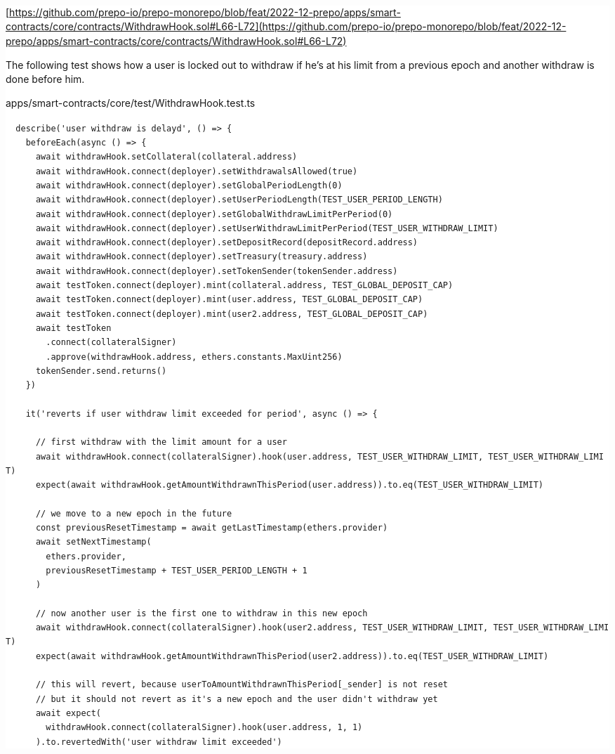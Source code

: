 [https://github.com/prepo-io/prepo-monorepo/blob/feat/2022-12-prepo/apps/smart-contracts/core/contracts/WithdrawHook.sol#L66-L72](https://github.com/prepo-io/prepo-monorepo/blob/feat/2022-12-prepo/apps/smart-contracts/core/contracts/WithdrawHook.sol#L66-L72)

The following test shows how a user is locked out to withdraw if he’s at his limit from a previous epoch and another withdraw is done before him.

apps/smart-contracts/core/test/WithdrawHook.test.ts

      describe('user withdraw is delayd', () => {
        beforeEach(async () => {
          await withdrawHook.setCollateral(collateral.address)
          await withdrawHook.connect(deployer).setWithdrawalsAllowed(true)
          await withdrawHook.connect(deployer).setGlobalPeriodLength(0)
          await withdrawHook.connect(deployer).setUserPeriodLength(TEST_USER_PERIOD_LENGTH)
          await withdrawHook.connect(deployer).setGlobalWithdrawLimitPerPeriod(0)
          await withdrawHook.connect(deployer).setUserWithdrawLimitPerPeriod(TEST_USER_WITHDRAW_LIMIT)
          await withdrawHook.connect(deployer).setDepositRecord(depositRecord.address)
          await withdrawHook.connect(deployer).setTreasury(treasury.address)
          await withdrawHook.connect(deployer).setTokenSender(tokenSender.address)
          await testToken.connect(deployer).mint(collateral.address, TEST_GLOBAL_DEPOSIT_CAP)
          await testToken.connect(deployer).mint(user.address, TEST_GLOBAL_DEPOSIT_CAP)
          await testToken.connect(deployer).mint(user2.address, TEST_GLOBAL_DEPOSIT_CAP)
          await testToken
            .connect(collateralSigner)
            .approve(withdrawHook.address, ethers.constants.MaxUint256)
          tokenSender.send.returns()
        })
    
        it('reverts if user withdraw limit exceeded for period', async () => {
          
          // first withdraw with the limit amount for a user
          await withdrawHook.connect(collateralSigner).hook(user.address, TEST_USER_WITHDRAW_LIMIT, TEST_USER_WITHDRAW_LIMIT)      
          expect(await withdrawHook.getAmountWithdrawnThisPeriod(user.address)).to.eq(TEST_USER_WITHDRAW_LIMIT)
          
          // we move to a new epoch in the future
          const previousResetTimestamp = await getLastTimestamp(ethers.provider)
          await setNextTimestamp(
            ethers.provider,
            previousResetTimestamp + TEST_USER_PERIOD_LENGTH + 1
          )
          
          // now another user is the first one to withdraw in this new epoch      
          await withdrawHook.connect(collateralSigner).hook(user2.address, TEST_USER_WITHDRAW_LIMIT, TEST_USER_WITHDRAW_LIMIT)      
          expect(await withdrawHook.getAmountWithdrawnThisPeriod(user2.address)).to.eq(TEST_USER_WITHDRAW_LIMIT)
          
          // this will revert, because userToAmountWithdrawnThisPeriod[_sender] is not reset
          // but it should not revert as it's a new epoch and the user didn't withdraw yet
          await expect(
            withdrawHook.connect(collateralSigner).hook(user.address, 1, 1)
          ).to.revertedWith('user withdraw limit exceeded')
          